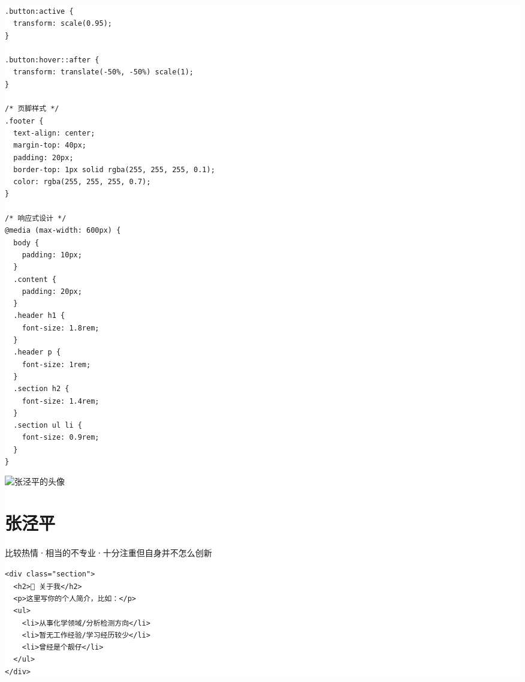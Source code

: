     .button:active {
      transform: scale(0.95);
    }

    .button:hover::after {
      transform: translate(-50%, -50%) scale(1);
    }

    /* 页脚样式 */
    .footer {
      text-align: center;
      margin-top: 40px;
      padding: 20px;
      border-top: 1px solid rgba(255, 255, 255, 0.1);
      color: rgba(255, 255, 255, 0.7);
    }

    /* 响应式设计 */
    @media (max-width: 600px) {
      body {
        padding: 10px;
      }
      .content {
        padding: 20px;
      }
      .header h1 {
        font-size: 1.8rem;
      }
      .header p {
        font-size: 1rem;
      }
      .section h2 {
        font-size: 1.4rem;
      }
      .section ul li {
        font-size: 0.9rem;
      }
    }
  </style>
</head>
<body>
  
  <div id="particles-js"></div>

  <div class="content">
    <div class="header">
      <img src="https://your-image-url.com/your-profile-pic.jpg" alt="张泾平的头像" class="profile-pic">
      <h1>张泾平</h1>
      <p>比较热情 · 相当的不专业 · 十分注重但自身并不怎么创新</p>
    </div>

    <div class="section">
      <h2>📌 关于我</h2>
      <p>这里写你的个人简介，比如：</p>
      <ul>
        <li>从事化学领域/分析检测方向</li>
        <li>暂无工作经验/学习经历较少</li>
        <li>曾经是个靓仔</li>
      </ul>
    </div>
